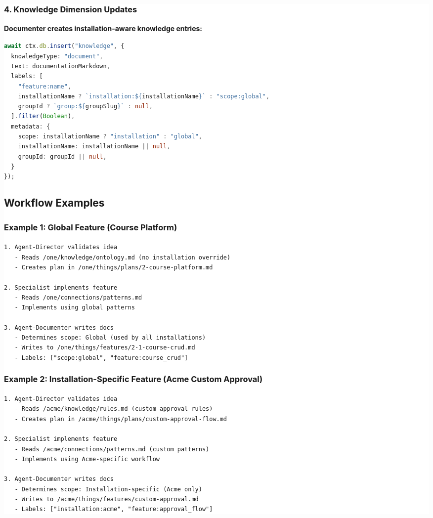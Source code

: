 ### 4. Knowledge Dimension Updates

**Documenter creates installation-aware knowledge entries:**

```typescript
await ctx.db.insert("knowledge", {
  knowledgeType: "document",
  text: documentationMarkdown,
  labels: [
    "feature:name",
    installationName ? `installation:${installationName}` : "scope:global",
    groupId ? `group:${groupSlug}` : null,
  ].filter(Boolean),
  metadata: {
    scope: installationName ? "installation" : "global",
    installationName: installationName || null,
    groupId: groupId || null,
  }
});
```

## Workflow Examples

### Example 1: Global Feature (Course Platform)

```
1. Agent-Director validates idea
   - Reads /one/knowledge/ontology.md (no installation override)
   - Creates plan in /one/things/plans/2-course-platform.md

2. Specialist implements feature
   - Reads /one/connections/patterns.md
   - Implements using global patterns

3. Agent-Documenter writes docs
   - Determines scope: Global (used by all installations)
   - Writes to /one/things/features/2-1-course-crud.md
   - Labels: ["scope:global", "feature:course_crud"]
```

### Example 2: Installation-Specific Feature (Acme Custom Approval)

```
1. Agent-Director validates idea
   - Reads /acme/knowledge/rules.md (custom approval rules)
   - Creates plan in /acme/things/plans/custom-approval-flow.md

2. Specialist implements feature
   - Reads /acme/connections/patterns.md (custom patterns)
   - Implements using Acme-specific workflow

3. Agent-Documenter writes docs
   - Determines scope: Installation-specific (Acme only)
   - Writes to /acme/things/features/custom-approval.md
   - Labels: ["installation:acme", "feature:approval_flow"]
```
